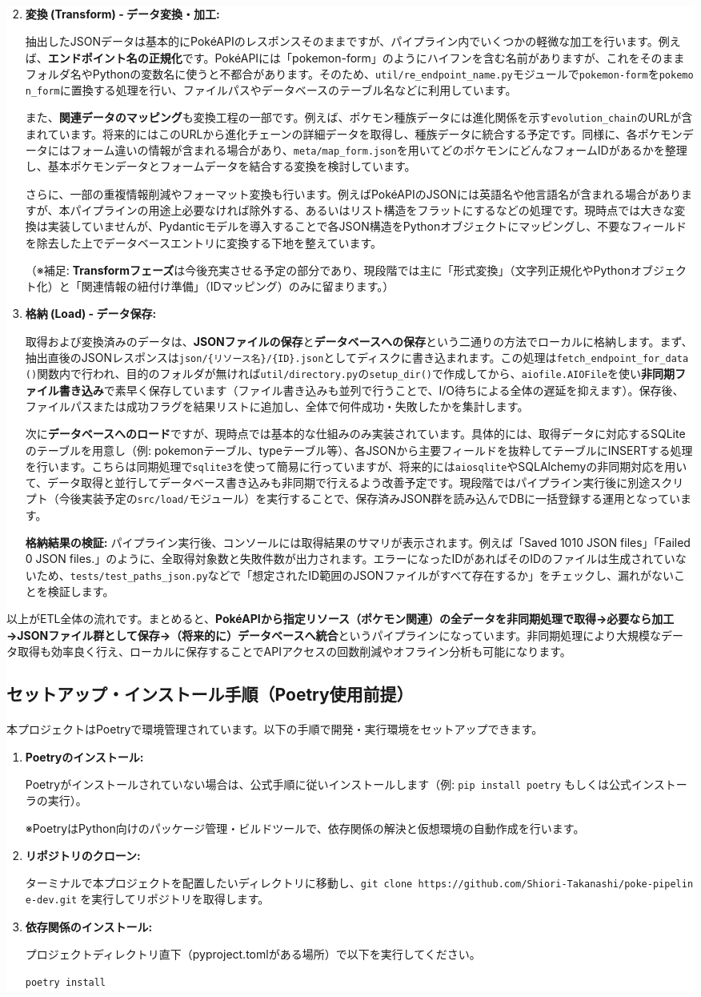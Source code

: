 2. **変換 (Transform) - データ変換・加工:**

   抽出したJSONデータは基本的にPokéAPIのレスポンスそのままですが、パイプライン内でいくつかの軽微な加工を行います。例えば、**エンドポイント名の正規化**です。PokéAPIには「pokemon-form」のようにハイフンを含む名前がありますが、これをそのままフォルダ名やPythonの変数名に使うと不都合があります。そのため、`util/re_endpoint_name.py`モジュールで`pokemon-form`を`pokemon_form`に置換する処理を行い、ファイルパスやデータベースのテーブル名などに利用しています。

   また、**関連データのマッピング**も変換工程の一部です。例えば、ポケモン種族データには進化関係を示す`evolution_chain`のURLが含まれています。将来的にはこのURLから進化チェーンの詳細データを取得し、種族データに統合する予定です。同様に、各ポケモンデータにはフォーム違いの情報が含まれる場合があり、`meta/map_form.json`を用いてどのポケモンにどんなフォームIDがあるかを整理し、基本ポケモンデータとフォームデータを結合する変換を検討しています。

   さらに、一部の重複情報削減やフォーマット変換も行います。例えばPokéAPIのJSONには英語名や他言語名が含まれる場合がありますが、本パイプラインの用途上必要なければ除外する、あるいはリスト構造をフラットにするなどの処理です。現時点では大きな変換は実装していませんが、Pydanticモデルを導入することで各JSON構造をPythonオブジェクトにマッピングし、不要なフィールドを除去した上でデータベースエントリに変換する下地を整えています。

   （※補足: **Transformフェーズ**は今後充実させる予定の部分であり、現段階では主に「形式変換」（文字列正規化やPythonオブジェクト化）と「関連情報の紐付け準備」（IDマッピング）のみに留まります。）

3. **格納 (Load) - データ保存:**

   取得および変換済みのデータは、**JSONファイルの保存**と**データベースへの保存**という二通りの方法でローカルに格納します。まず、抽出直後のJSONレスポンスは`json/{リソース名}/{ID}.json`としてディスクに書き込まれます。この処理は`fetch_endpoint_for_data()`関数内で行われ、目的のフォルダが無ければ`util/directory.py`の`setup_dir()`で作成してから、`aiofile.AIOFile`を使い**非同期ファイル書き込み**で素早く保存しています（ファイル書き込みも並列で行うことで、I/O待ちによる全体の遅延を抑えます）。保存後、ファイルパスまたは成功フラグを結果リストに追加し、全体で何件成功・失敗したかを集計します。

   次に**データベースへのロード**ですが、現時点では基本的な仕組みのみ実装されています。具体的には、取得データに対応するSQLiteのテーブルを用意し（例: pokemonテーブル、typeテーブル等）、各JSONから主要フィールドを抜粋してテーブルにINSERTする処理を行います。こちらは同期処理で`sqlite3`を使って簡易に行っていますが、将来的には`aiosqlite`やSQLAlchemyの非同期対応を用いて、データ取得と並行してデータベース書き込みも非同期で行えるよう改善予定です。現段階ではパイプライン実行後に別途スクリプト（今後実装予定の`src/load/`モジュール）を実行することで、保存済みJSON群を読み込んでDBに一括登録する運用となっています。

   **格納結果の検証:** パイプライン実行後、コンソールには取得結果のサマリが表示されます。例えば「Saved 1010 JSON files」「Failed 0 JSON files.」のように、全取得対象数と失敗件数が出力されます。エラーになったIDがあればそのIDのファイルは生成されていないため、`tests/test_paths_json.py`などで「想定されたID範囲のJSONファイルがすべて存在するか」をチェックし、漏れがないことを検証します。

以上がETL全体の流れです。まとめると、**PokéAPIから指定リソース（ポケモン関連）の全データを非同期処理で取得→必要なら加工→JSONファイル群として保存→（将来的に）データベースへ統合**というパイプラインになっています。非同期処理により大規模なデータ取得も効率良く行え、ローカルに保存することでAPIアクセスの回数削減やオフライン分析も可能になります。

## セットアップ・インストール手順（Poetry使用前提）

本プロジェクトはPoetryで環境管理されています。以下の手順で開発・実行環境をセットアップできます。

1. **Poetryのインストール:**

   Poetryがインストールされていない場合は、公式手順に従いインストールします（例: `pip install poetry` もしくは公式インストーラの実行）。

   ※PoetryはPython向けのパッケージ管理・ビルドツールで、依存関係の解決と仮想環境の自動作成を行います。

2. **リポジトリのクローン:**

   ターミナルで本プロジェクトを配置したいディレクトリに移動し、`git clone https://github.com/Shiori-Takanashi/poke-pipeline-dev.git` を実行してリポジトリを取得します。

3. **依存関係のインストール:**

   プロジェクトディレクトリ直下（pyproject.tomlがある場所）で以下を実行してください。

   ```bash
   poetry install
   ```
